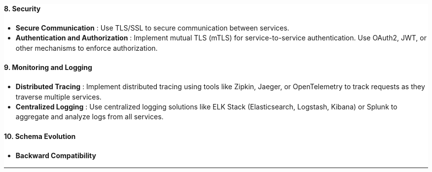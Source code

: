#### 8. Security
+ **Secure Communication** : Use TLS/SSL to secure communication between services.
+ **Authentication and Authorization** : Implement mutual TLS (mTLS) for service-to-service authentication. Use OAuth2, JWT, or other mechanisms to enforce authorization.

#### 9. Monitoring and Logging
+ **Distributed Tracing** : Implement distributed tracing using tools like Zipkin, Jaeger, or OpenTelemetry to track requests as they traverse multiple services.
+ **Centralized Logging** : Use centralized logging solutions like ELK Stack (Elasticsearch, Logstash, Kibana) or Splunk to aggregate and analyze logs from all services.

#### 10. Schema Evolution
+ **Backward Compatibility**

---
